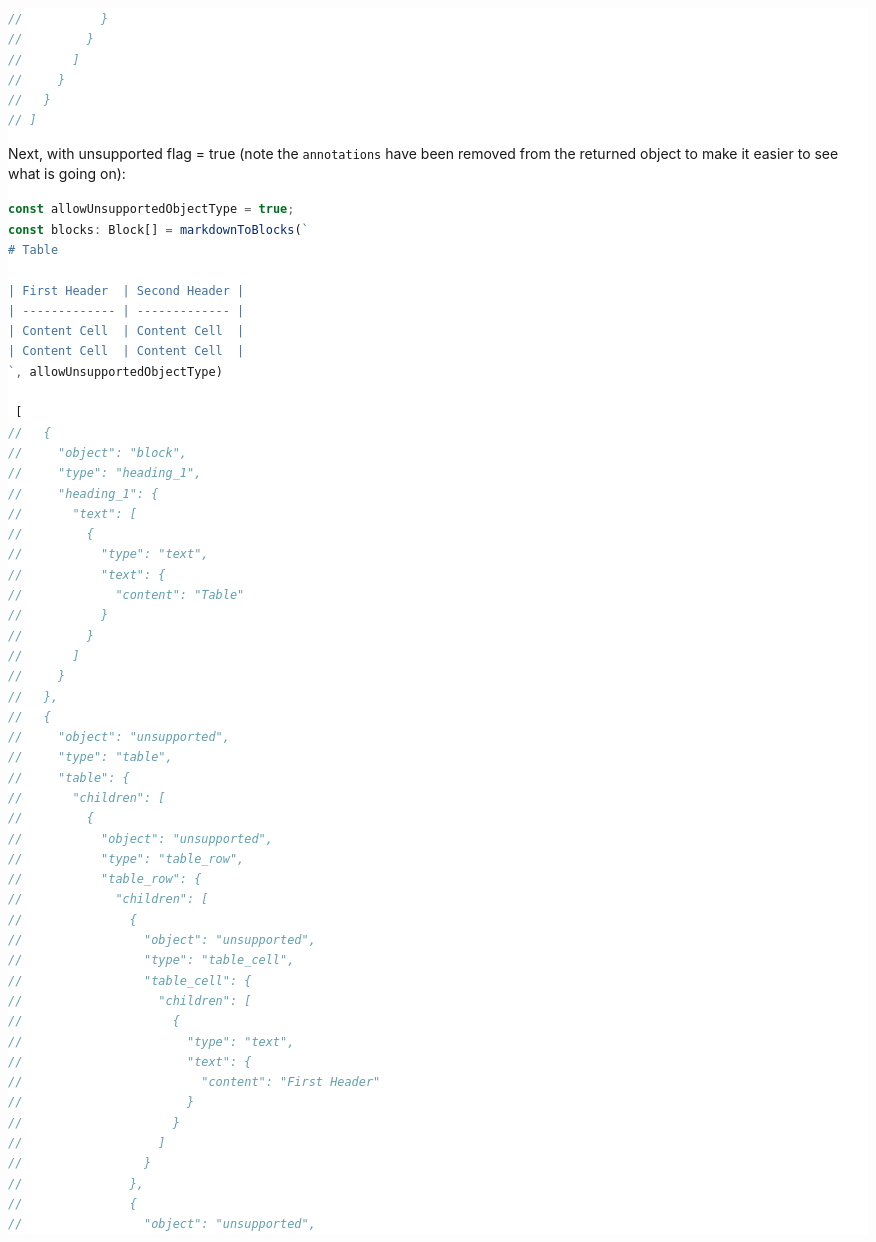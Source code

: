 ```ts
//           }
//         }
//       ]
//     }
//   }
// ]
```

Next, with unsupported flag = true (note the `annotations` have been removed from the returned object to make it easier to see what is going on):


```ts
const allowUnsupportedObjectType = true;
const blocks: Block[] = markdownToBlocks(`
# Table

| First Header  | Second Header |
| ------------- | ------------- |
| Content Cell  | Content Cell  |
| Content Cell  | Content Cell  |
`, allowUnsupportedObjectType)

 [
//   {
//     "object": "block",
//     "type": "heading_1",
//     "heading_1": {
//       "text": [
//         {
//           "type": "text",
//           "text": {
//             "content": "Table"
//           }
//         }
//       ]
//     }
//   },
//   {
//     "object": "unsupported",
//     "type": "table",
//     "table": {
//       "children": [
//         {
//           "object": "unsupported",
//           "type": "table_row",
//           "table_row": {
//             "children": [
//               {
//                 "object": "unsupported",
//                 "type": "table_cell",
//                 "table_cell": {
//                   "children": [
//                     {
//                       "type": "text",
//                       "text": {
//                         "content": "First Header"
//                       }
//                     }
//                   ]
//                 }
//               },
//               {
//                 "object": "unsupported",
```